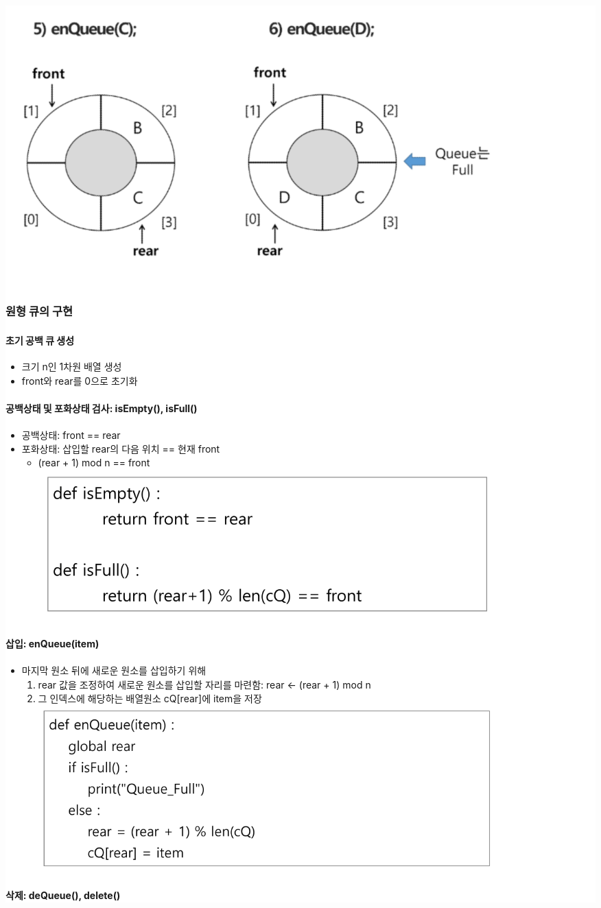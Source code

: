 ![img_13](../img/240215_13.PNG)
### 원형 큐의 구현
#### 초기 공백 큐 생성
- 크기 n인 1차원 배열 생성
- front와 rear를 0으로 초기화
#### 공백상태 및 포화상태 검사: isEmpty(), isFull()
- 공백상태: front == rear
- 포화상태: 삽입할 rear의 다음 위치 == 현재 front
	- (rear  + 1) mod n == front
	![img_14](../img/240215_14.PNG)
#### 삽입: enQueue(item)
- 마지막 원소 뒤에 새로운 원소를 삽입하기 위해
	1. rear 값을 조정하여 새로운 원소를 삽입할 자리를 마련함: rear <- (rear + 1) mod n
	2. 그 인덱스에 해당하는 배열원소 cQ\[rear]에 item을 저장
	![img_15](../img/240215_15.PNG)
#### 삭제: deQueue(), delete()